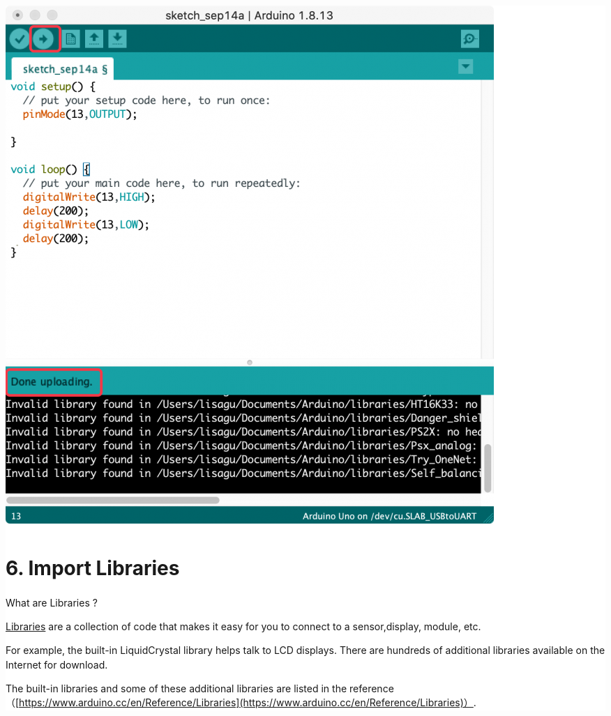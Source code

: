 ![IMG_276](media/d918e2e31a9632f8b272a16595c46a83.png)

# **6. Import Libraries**

What are Libraries ?

[Libraries](https://www.arduino.cc/en/Reference/Libraries) are a collection of code that makes it easy for you to connect to a sensor,display, module, etc.

For example, the built-in LiquidCrystal library helps talk to LCD displays. There are hundreds of additional libraries available on the Internet for download.

The built-in libraries and some of these additional libraries are listed in the reference（[https://www.arduino.cc/en/Reference/Libraries](https://www.arduino.cc/en/Reference/Libraries)）.
